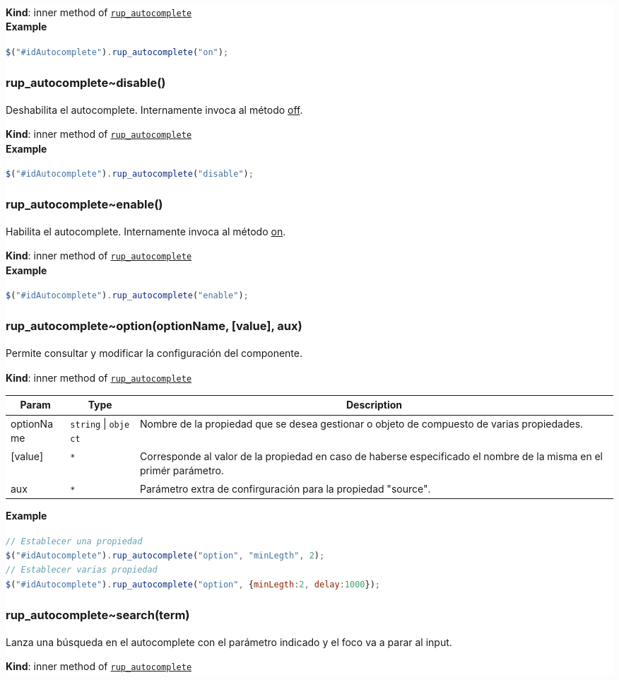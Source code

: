 **Kind**: inner method of <code>[rup_autocomplete](#module_rup_autocomplete)</code>  
**Example**  
```js
$("#idAutocomplete").rup_autocomplete("on");
```
<a name="module_rup_autocomplete..disable"></a>

### rup_autocomplete~disable()
Deshabilita el autocomplete. Internamente invoca al método [off](#module_rup_autocomplete..off).

**Kind**: inner method of <code>[rup_autocomplete](#module_rup_autocomplete)</code>  
**Example**  
```js
$("#idAutocomplete").rup_autocomplete("disable");
```
<a name="module_rup_autocomplete..enable"></a>

### rup_autocomplete~enable()
Habilita el autocomplete. Internamente invoca al método [on](#module_rup_autocomplete..on).

**Kind**: inner method of <code>[rup_autocomplete](#module_rup_autocomplete)</code>  
**Example**  
```js
$("#idAutocomplete").rup_autocomplete("enable");
```
<a name="module_rup_autocomplete..option"></a>

### rup_autocomplete~option(optionName, [value], aux)
Permite consultar y modificar la configuración del componente.

**Kind**: inner method of <code>[rup_autocomplete](#module_rup_autocomplete)</code>  

| Param | Type | Description |
| --- | --- | --- |
| optionName | <code>string</code> &#124; <code>object</code> | Nombre de la propiedad que se desea gestionar o objeto de compuesto de varias propiedades. |
| [value] | <code>\*</code> | Corresponde al valor de la propiedad en caso de haberse especificado el nombre de la misma en el primér parámetro. |
| aux | <code>\*</code> | Parámetro extra de confirguración para la propiedad "source". |

**Example**  
```js
// Establecer una propiedad
$("#idAutocomplete").rup_autocomplete("option", "minLegth", 2);
// Establecer varias propiedad
$("#idAutocomplete").rup_autocomplete("option", {minLegth:2, delay:1000});
```
<a name="module_rup_autocomplete..search"></a>

### rup_autocomplete~search(term)
Lanza una búsqueda en el autocomplete con el parámetro indicado y el foco va a parar al
input.

**Kind**: inner method of <code>[rup_autocomplete](#module_rup_autocomplete)</code>  

